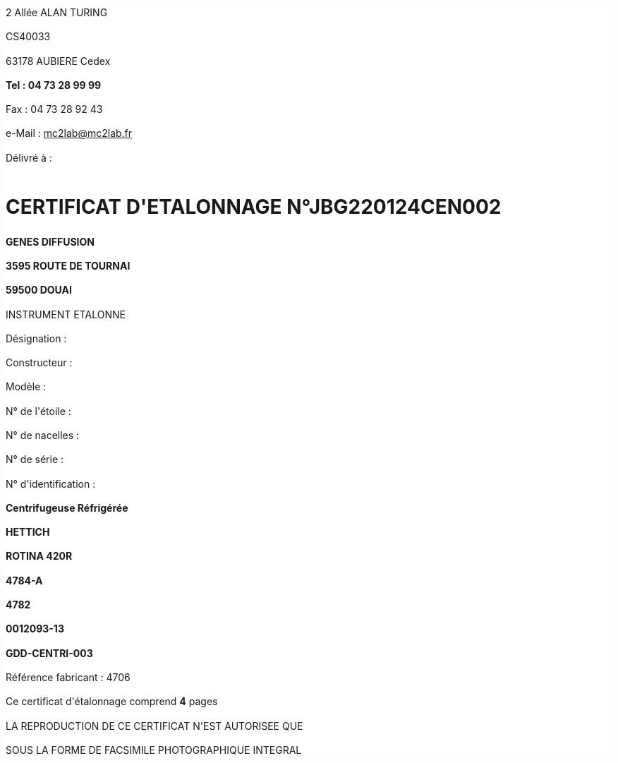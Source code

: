 2 Allée ALAN TURING

CS40033

63178 AUBIERE Cedex

**Tel : 04 73 28 99 99**

Fax : 04 73 28 92 43

e-Mail : mc2lab@mc2lab.fr


Délivré à :

# **CERTIFICAT D'ETALONNAGE** **N°JBG220124CEN002**

**GENES DIFFUSION**

**3595 ROUTE DE TOURNAI**

**59500 DOUAI**


INSTRUMENT ETALONNE


Désignation :

Constructeur :

Modèle :

N° de l'étoile :

N° de nacelles :

N° de série :

N° d'identification :


**Centrifugeuse Réfrigérée**

**HETTICH**

**ROTINA 420R**

**4784-A**

**4782**

**0012093-13**

**GDD-CENTRI-003**


Référence fabricant : 4706

Ce certificat d'étalonnage comprend **4** pages

LA REPRODUCTION DE CE CERTIFICAT N'EST AUTORISEE QUE

SOUS LA FORME DE FACSIMILE PHOTOGRAPHIQUE INTEGRAL
